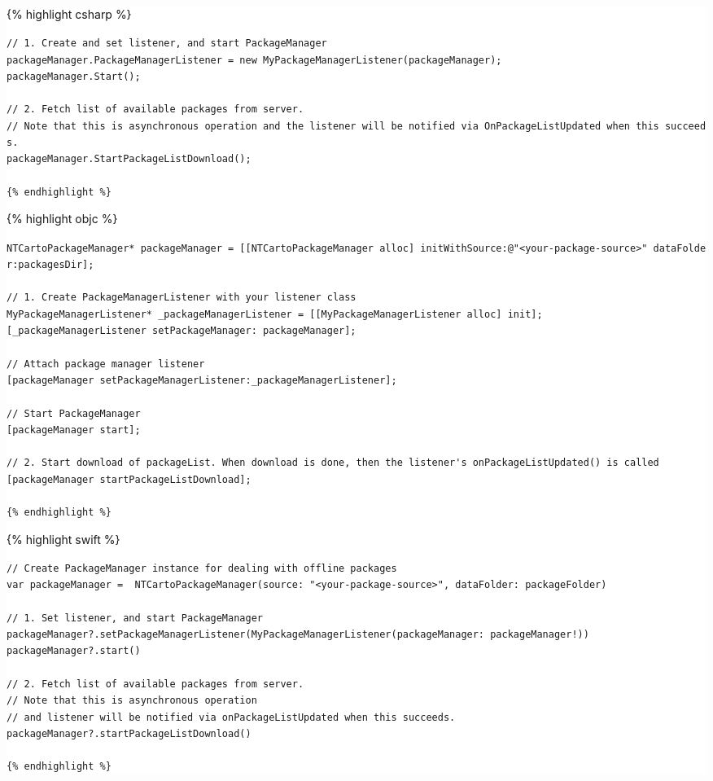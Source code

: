   <div class="Carousel-item js-Tabpanes-item--lang js-Tabpanes-item--lang--csharp">
    {% highlight csharp %}

    // 1. Create and set listener, and start PackageManager
    packageManager.PackageManagerListener = new MyPackageManagerListener(packageManager);
    packageManager.Start();

    // 2. Fetch list of available packages from server. 
    // Note that this is asynchronous operation and the listener will be notified via OnPackageListUpdated when this succeeds.        
    packageManager.StartPackageListDownload();

    {% endhighlight %}
  </div>

  <div class="Carousel-item js-Tabpanes-item--lang js-Tabpanes-item--lang--objective-c">
    {% highlight objc %}

    NTCartoPackageManager* packageManager = [[NTCartoPackageManager alloc] initWithSource:@"<your-package-source>" dataFolder:packagesDir];
        
    // 1. Create PackageManagerListener with your listener class
    MyPackageManagerListener* _packageManagerListener = [[MyPackageManagerListener alloc] init];
    [_packageManagerListener setPackageManager: packageManager];

    // Attach package manager listener
    [packageManager setPackageManagerListener:_packageManagerListener];

    // Start PackageManager
    [packageManager start];

    // 2. Start download of packageList. When download is done, then the listener's onPackageListUpdated() is called
    [packageManager startPackageListDownload];

    {% endhighlight %}
  </div>

  <div class="Carousel-item js-Tabpanes-item--lang js-Tabpanes-item--lang--swift">
    {% highlight swift %}

    // Create PackageManager instance for dealing with offline packages
    var packageManager =  NTCartoPackageManager(source: "<your-package-source>", dataFolder: packageFolder)

    // 1. Set listener, and start PackageManager
    packageManager?.setPackageManagerListener(MyPackageManagerListener(packageManager: packageManager!))
    packageManager?.start()

    // 2. Fetch list of available packages from server.
    // Note that this is asynchronous operation
    // and listener will be notified via onPackageListUpdated when this succeeds.
    packageManager?.startPackageListDownload()

    {% endhighlight %}
  </div>

